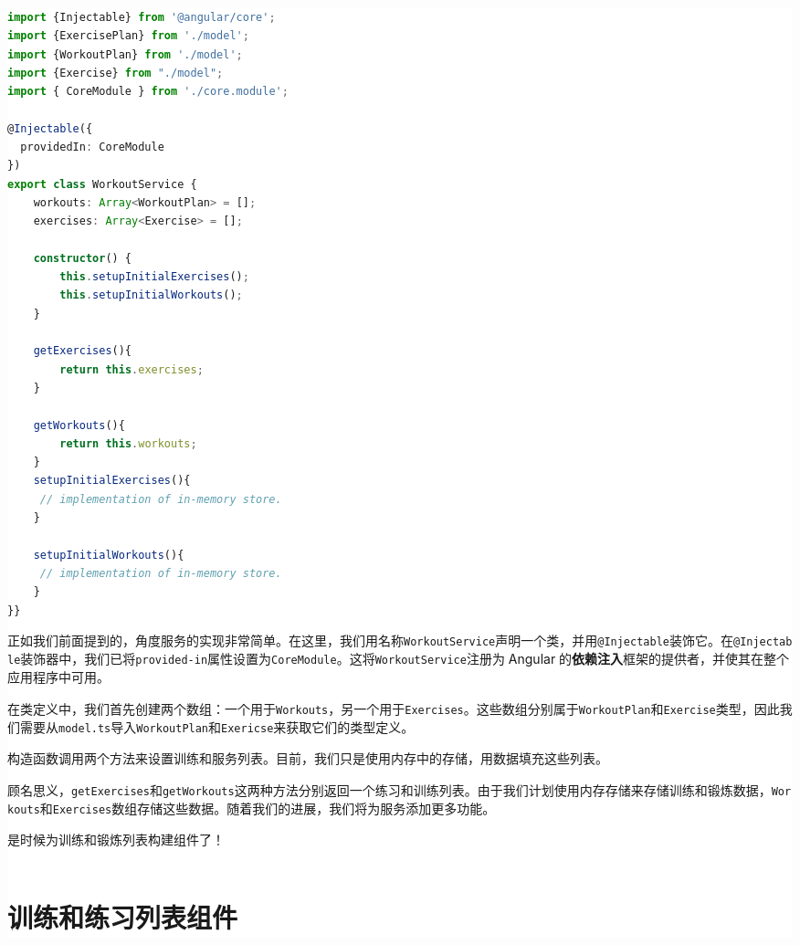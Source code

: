 ```ts
import {Injectable} from '@angular/core'; 
import {ExercisePlan} from './model'; 
import {WorkoutPlan} from './model'; 
import {Exercise} from "./model";
import { CoreModule } from './core.module'; 

@Injectable({
  providedIn: CoreModule
})
export class WorkoutService { 
    workouts: Array<WorkoutPlan> = []; 
    exercises: Array<Exercise> = []; 

    constructor() { 
        this.setupInitialExercises(); 
        this.setupInitialWorkouts(); 
    } 

    getExercises(){ 
        return this.exercises; 
    } 

    getWorkouts(){ 
        return this.workouts; 
    } 
    setupInitialExercises(){ 
     // implementation of in-memory store. 
    } 

    setupInitialWorkouts(){ 
     // implementation of in-memory store. 
    } 
}} 
```

正如我们前面提到的，角度服务的实现非常简单。在这里，我们用名称`WorkoutService`声明一个类，并用`@Injectable`装饰它。在`@Injectable`装饰器中，我们已将`provided-in`属性设置为`CoreModule`。这将`WorkoutService`注册为 Angular 的**依赖注入**框架的提供者，并使其在整个应用程序中可用。

在类定义中，我们首先创建两个数组：一个用于`Workouts`，另一个用于`Exercises`。这些数组分别属于`WorkoutPlan`和`Exercise`类型，因此我们需要从`model.ts`导入`WorkoutPlan`和`Exericse`来获取它们的类型定义。

构造函数调用两个方法来设置训练和服务列表。目前，我们只是使用内存中的存储，用数据填充这些列表。

顾名思义，`getExercises`和`getWorkouts`这两种方法分别返回一个练习和训练列表。由于我们计划使用内存存储来存储训练和锻炼数据，`Workouts`和`Exercises`数组存储这些数据。随着我们的进展，我们将为服务添加更多功能。

是时候为训练和锻炼列表构建组件了！

<header></header>

# 训练和练习列表组件
